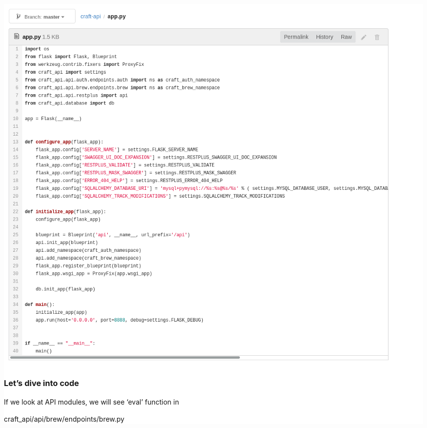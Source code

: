 ![](img/1__IyCTfAPcROe23vC4jrf59A.png)

### Let’s dive into code

If we look at API modules, we will see ‘eval’ function in

craft\_api/api/brew/endpoints/brew.py
